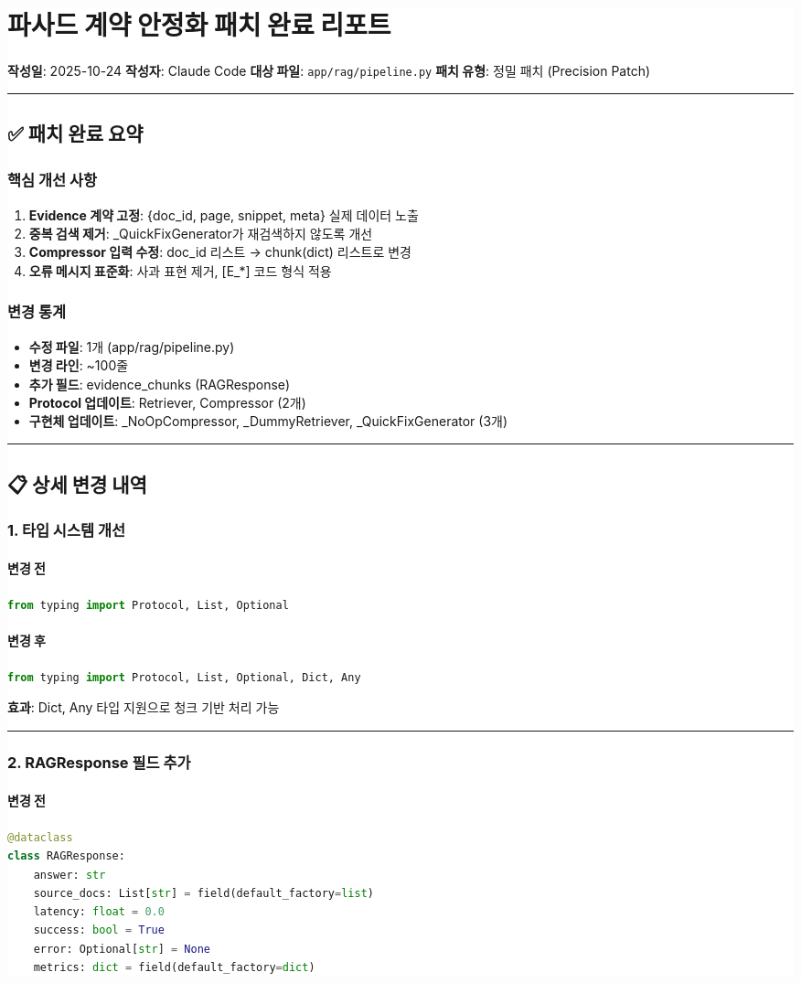 # 파사드 계약 안정화 패치 완료 리포트

**작성일**: 2025-10-24
**작성자**: Claude Code
**대상 파일**: `app/rag/pipeline.py`
**패치 유형**: 정밀 패치 (Precision Patch)

---

## ✅ 패치 완료 요약

### 핵심 개선 사항

1. **Evidence 계약 고정**: {doc_id, page, snippet, meta} 실제 데이터 노출
2. **중복 검색 제거**: _QuickFixGenerator가 재검색하지 않도록 개선
3. **Compressor 입력 수정**: doc_id 리스트 → chunk(dict) 리스트로 변경
4. **오류 메시지 표준화**: 사과 표현 제거, [E_*] 코드 형식 적용

### 변경 통계

- **수정 파일**: 1개 (app/rag/pipeline.py)
- **변경 라인**: ~100줄
- **추가 필드**: evidence_chunks (RAGResponse)
- **Protocol 업데이트**: Retriever, Compressor (2개)
- **구현체 업데이트**: _NoOpCompressor, _DummyRetriever, _QuickFixGenerator (3개)

---

## 📋 상세 변경 내역

### 1. 타입 시스템 개선

#### 변경 전
```python
from typing import Protocol, List, Optional
```

#### 변경 후
```python
from typing import Protocol, List, Optional, Dict, Any
```

**효과**: Dict, Any 타입 지원으로 청크 기반 처리 가능

---

### 2. RAGResponse 필드 추가

#### 변경 전
```python
@dataclass
class RAGResponse:
    answer: str
    source_docs: List[str] = field(default_factory=list)
    latency: float = 0.0
    success: bool = True
    error: Optional[str] = None
    metrics: dict = field(default_factory=dict)
```
